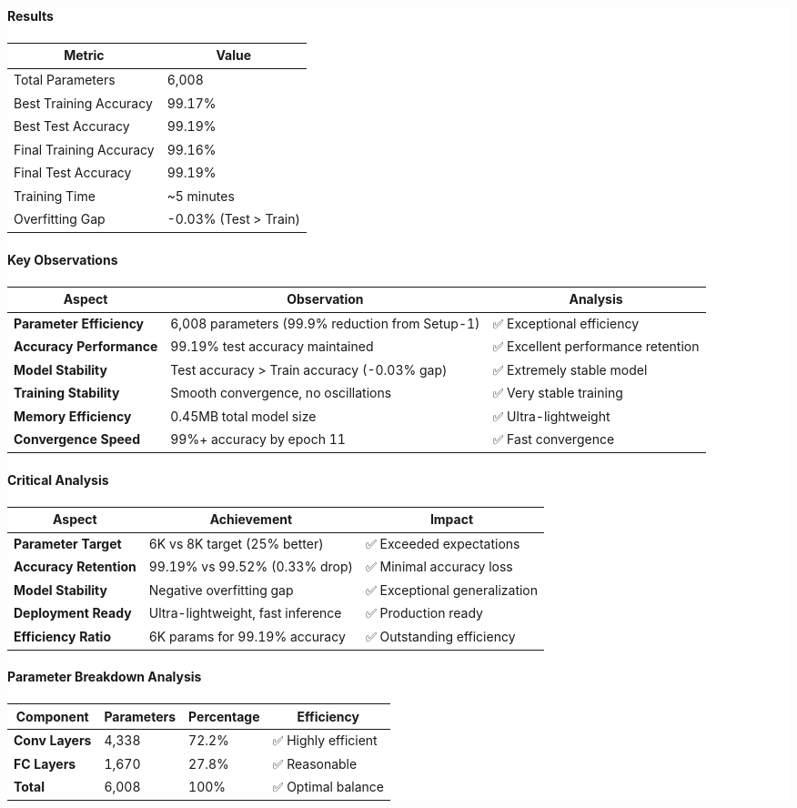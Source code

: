 #### Results
| Metric | Value |
|--------|-------|
| Total Parameters | 6,008 |
| Best Training Accuracy | 99.17% |
| Best Test Accuracy | 99.19% |
| Final Training Accuracy | 99.16% |
| Final Test Accuracy | 99.19% |
| Training Time | ~5 minutes |
| Overfitting Gap | -0.03% (Test > Train) |

#### Key Observations
| Aspect | Observation | Analysis |
|--------|-------------|----------|
| **Parameter Efficiency** | 6,008 parameters (99.9% reduction from Setup-1) | ✅ Exceptional efficiency |
| **Accuracy Performance** | 99.19% test accuracy maintained | ✅ Excellent performance retention |
| **Model Stability** | Test accuracy > Train accuracy (-0.03% gap) | ✅ Extremely stable model |
| **Training Stability** | Smooth convergence, no oscillations | ✅ Very stable training |
| **Memory Efficiency** | 0.45MB total model size | ✅ Ultra-lightweight |
| **Convergence Speed** | 99%+ accuracy by epoch 11 | ✅ Fast convergence |

#### Critical Analysis
| Aspect | Achievement | Impact |
|--------|-------------|--------|
| **Parameter Target** | 6K vs 8K target (25% better) | ✅ Exceeded expectations |
| **Accuracy Retention** | 99.19% vs 99.52% (0.33% drop) | ✅ Minimal accuracy loss |
| **Model Stability** | Negative overfitting gap | ✅ Exceptional generalization |
| **Deployment Ready** | Ultra-lightweight, fast inference | ✅ Production ready |
| **Efficiency Ratio** | 6K params for 99.19% accuracy | ✅ Outstanding efficiency |

#### Parameter Breakdown Analysis
| Component | Parameters | Percentage | Efficiency |
|-----------|------------|------------|------------|
| **Conv Layers** | 4,338 | 72.2% | ✅ Highly efficient |
| **FC Layers** | 1,670 | 27.8% | ✅ Reasonable |
| **Total** | 6,008 | 100% | ✅ Optimal balance |
